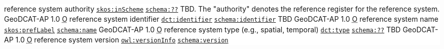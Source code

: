 <td>reference system authority</td>
<td><a target="_blank" title="http://www.w3.org/2004/02/skos/core#inScheme" href="https://www.w3.org/TR/vocab-dcat/#class-inScheme"><code>skos:inScheme</code></a></td>
<td><a target="_blank" title="http://schema.org/??" href="http://schema.org/??"><code>schema:??</code></a></td>
<td>TBD. The "authority" denotes the reference register for the reference system.</td>
</tr>
<tr>
<td>GeoDCAT-AP 1.0</td>
<td><abbr title="Optional">O</abbr></td>
<td>reference system identifier</td>
<td><a target="_blank" title="http://purl.org/dc/terms/identifier" href="http://dublincore.org/documents/dcmi-terms/#terms-identifier"><code>dct:identifier</code></a></td>
<td><a target="_blank" title="http://schema.org/identifier" href="http://schema.org/identifier"><code>schema:identifier</code></a></td>
<td>TBD</td>
</tr>
<tr>
<td>GeoDCAT-AP 1.0</td>
<td><abbr title="Optional">O</abbr></td>
<td>reference system name</td>
<td><a target="_blank" title="http://www.w3.org/2004/02/skos/core#prefLabel" href="https://www.w3.org/TR/vocab-dcat/#class-prefLabel"><code>skos:prefLabel</code></a></td>
<td><a target="_blank" title="http://schema.org/name" href="http://schema.org/name"><code>schema:name</code></a></td>
<td></td>
</tr>
<tr>
<td>GeoDCAT-AP 1.0</td>
<td><abbr title="Optional">O</abbr></td>
<td>reference system type (e.g., spatial, temporal)</td>
<td><a target="_blank" title="http://purl.org/dc/terms/type" href="http://dublincore.org/documents/dcmi-terms/#terms-type"><code>dct:type</code></a></td>
<td><a target="_blank" title="http://schema.org/??" href="http://schema.org/??"><code>schema:??</code></a></td>
<td>TBD</td>
</tr>
<tr>
<td>GeoDCAT-AP 1.0</td>
<td><abbr title="Optional">O</abbr></td>
<td>reference system version</td>
<td><a target="_blank" title="http://www.w3.org/2002/07/owl#versionInfo" href="https://www.w3.org/TR/owl-ref/#versionInfo-def"><code>owl:versionInfo</code></a></td>
<td><a target="_blank" title="http://schema.org/version" href="http://schema.org/version"><code>schema:version</code></a></td>
<td></td>
</tr>
</tbody>
</table>
</section>
